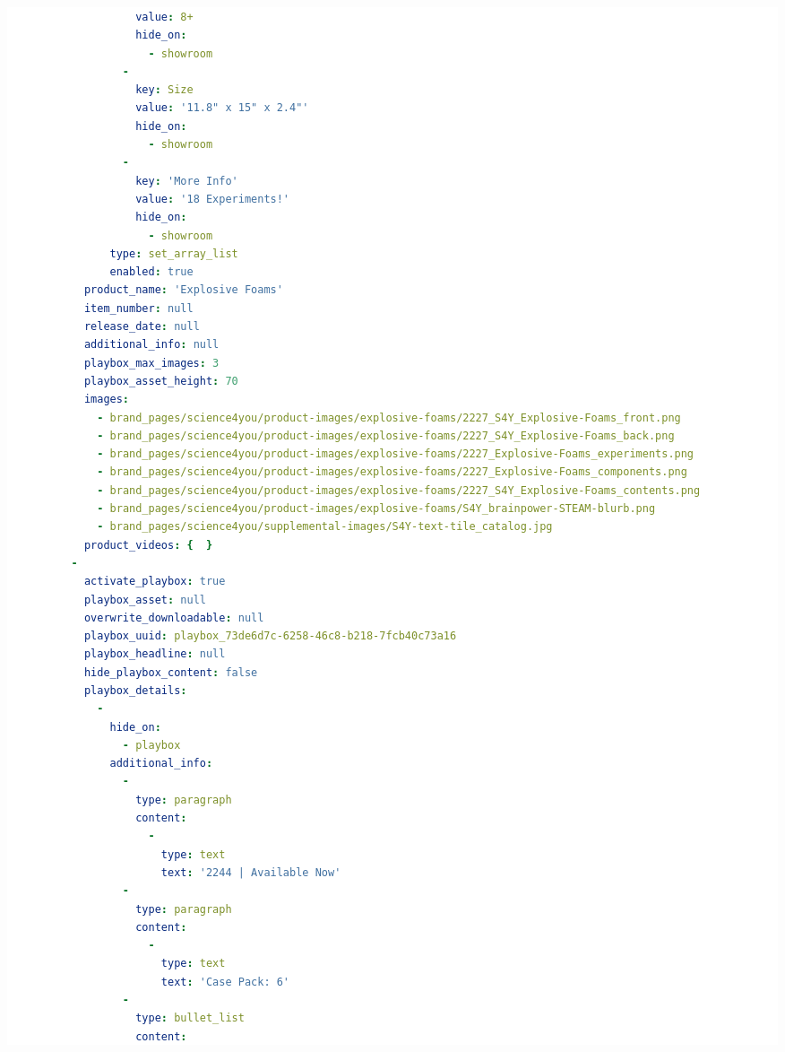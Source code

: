 ```yaml
                    value: 8+
                    hide_on:
                      - showroom
                  -
                    key: Size
                    value: '11.8" x 15" x 2.4"'
                    hide_on:
                      - showroom
                  -
                    key: 'More Info'
                    value: '18 Experiments!'
                    hide_on:
                      - showroom
                type: set_array_list
                enabled: true
            product_name: 'Explosive Foams'
            item_number: null
            release_date: null
            additional_info: null
            playbox_max_images: 3
            playbox_asset_height: 70
            images:
              - brand_pages/science4you/product-images/explosive-foams/2227_S4Y_Explosive-Foams_front.png
              - brand_pages/science4you/product-images/explosive-foams/2227_S4Y_Explosive-Foams_back.png
              - brand_pages/science4you/product-images/explosive-foams/2227_Explosive-Foams_experiments.png
              - brand_pages/science4you/product-images/explosive-foams/2227_Explosive-Foams_components.png
              - brand_pages/science4you/product-images/explosive-foams/2227_S4Y_Explosive-Foams_contents.png
              - brand_pages/science4you/product-images/explosive-foams/S4Y_brainpower-STEAM-blurb.png
              - brand_pages/science4you/supplemental-images/S4Y-text-tile_catalog.jpg
            product_videos: {  }
          -
            activate_playbox: true
            playbox_asset: null
            overwrite_downloadable: null
            playbox_uuid: playbox_73de6d7c-6258-46c8-b218-7fcb40c73a16
            playbox_headline: null
            hide_playbox_content: false
            playbox_details:
              -
                hide_on:
                  - playbox
                additional_info:
                  -
                    type: paragraph
                    content:
                      -
                        type: text
                        text: '2244 | Available Now'
                  -
                    type: paragraph
                    content:
                      -
                        type: text
                        text: 'Case Pack: 6'
                  -
                    type: bullet_list
                    content:
```